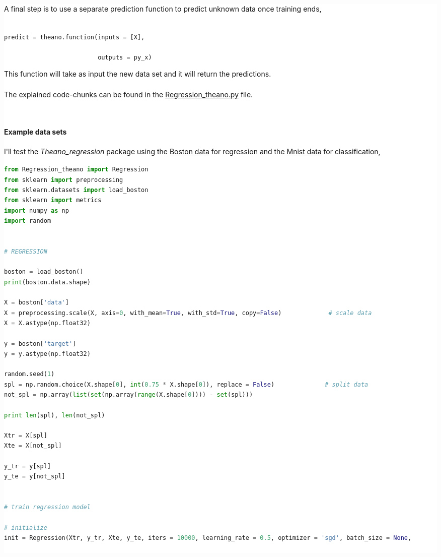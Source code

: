 A final step is to use a separate prediction function to predict unknown data once training ends,

```py

predict = theano.function(inputs = [X], 
                          
                          outputs = py_x)

```

This function will take as input the new data set and it will return the predictions. 
<br><br>
The explained code-chunks can be found in the [Regression_theano.py](https://github.com/mlampros/Regression_theano/blob/master/Regression_theano/Regression_theano.py) file.

<br>

#### Example data sets

I'll test the *Theano_regression* package using the [Boston data](http://scikit-learn.org/stable/modules/generated/sklearn.datasets.load_boston.html) for regression and the [Mnist data](https://www.kaggle.com/c/digit-recognizer/data) for classification,

```py
from Regression_theano import Regression
from sklearn import preprocessing
from sklearn.datasets import load_boston
from sklearn import metrics
import numpy as np
import random


# REGRESSION

boston = load_boston()
print(boston.data.shape)

X = boston['data']
X = preprocessing.scale(X, axis=0, with_mean=True, with_std=True, copy=False)             # scale data 
X = X.astype(np.float32)

y = boston['target']
y = y.astype(np.float32)

random.seed(1)
spl = np.random.choice(X.shape[0], int(0.75 * X.shape[0]), replace = False)              # split data
not_spl = np.array(list(set(np.array(range(X.shape[0]))) - set(spl)))

print len(spl), len(not_spl)

Xtr = X[spl]
Xte = X[not_spl]

y_tr = y[spl]
y_te = y[not_spl]


# train regression model

# initialize
init = Regression(Xtr, y_tr, Xte, y_te, iters = 10000, learning_rate = 0.5, optimizer = 'sgd', batch_size = None, 
                  
```